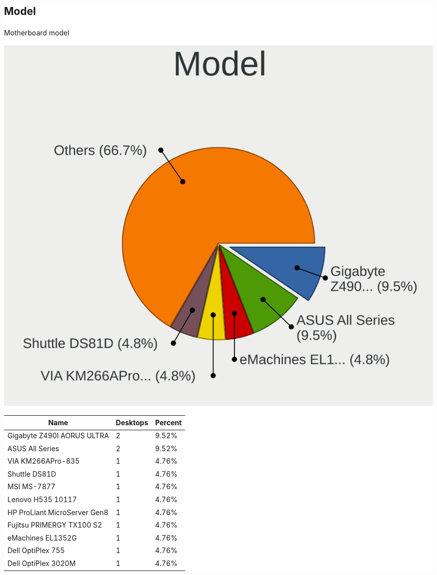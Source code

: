 Model
-----

Motherboard model

![Model](./images/pie_chart/node_model.svg)


| Name                         | Desktops | Percent |
|------------------------------|----------|---------|
| Gigabyte Z490I AORUS ULTRA   | 2        | 9.52%   |
| ASUS All Series              | 2        | 9.52%   |
| VIA KM266APro-835            | 1        | 4.76%   |
| Shuttle DS81D                | 1        | 4.76%   |
| MSI MS-7877                  | 1        | 4.76%   |
| Lenovo H535 10117            | 1        | 4.76%   |
| HP ProLiant MicroServer Gen8 | 1        | 4.76%   |
| Fujitsu PRIMERGY TX100 S2    | 1        | 4.76%   |
| eMachines EL1352G            | 1        | 4.76%   |
| Dell OptiPlex 755            | 1        | 4.76%   |
| Dell OptiPlex 3020M          | 1        | 4.76%   |